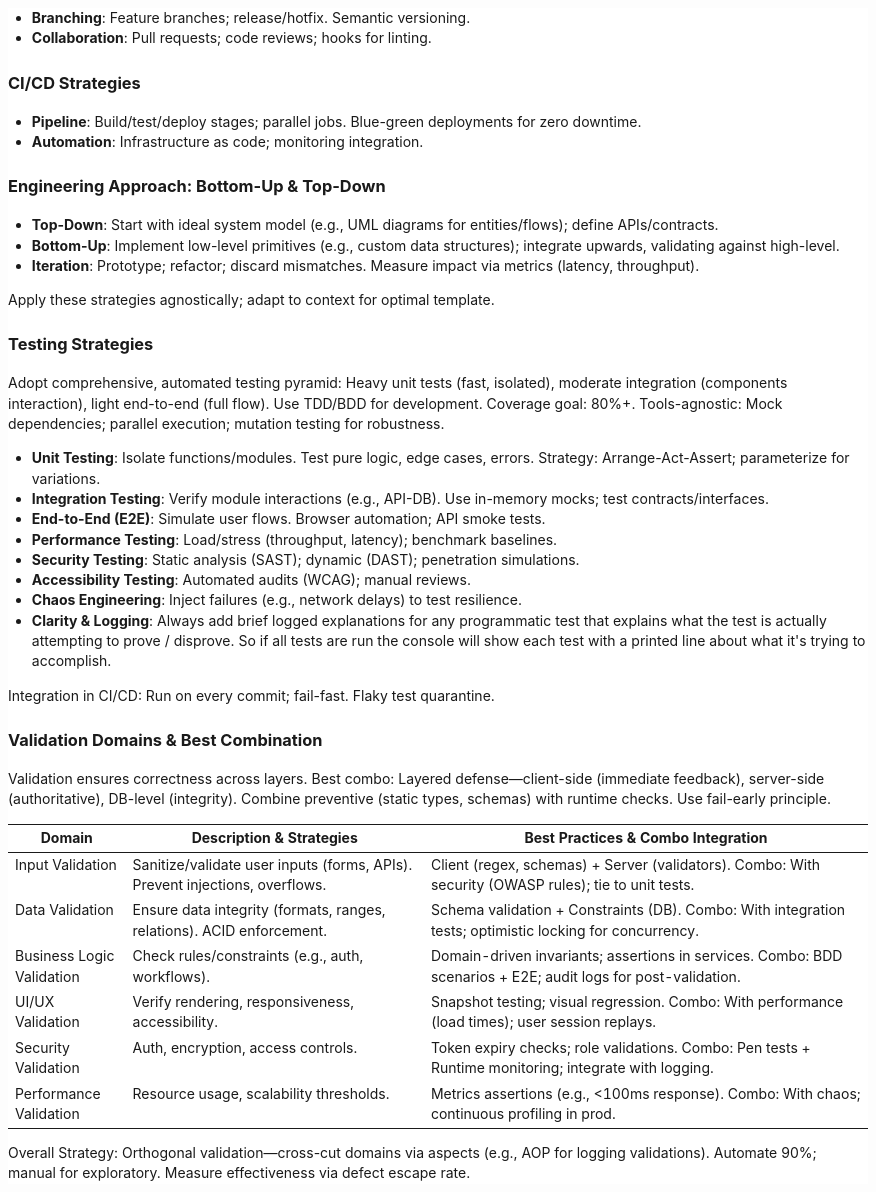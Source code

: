 - **Branching**: Feature branches; release/hotfix. Semantic versioning.
- **Collaboration**: Pull requests; code reviews; hooks for linting.

### CI/CD Strategies

- **Pipeline**: Build/test/deploy stages; parallel jobs. Blue-green deployments for zero downtime.
- **Automation**: Infrastructure as code; monitoring integration.

### Engineering Approach: Bottom-Up & Top-Down

- **Top-Down**: Start with ideal system model (e.g., UML diagrams for entities/flows); define APIs/contracts.
- **Bottom-Up**: Implement low-level primitives (e.g., custom data structures); integrate upwards, validating against high-level.
- **Iteration**: Prototype; refactor; discard mismatches. Measure impact via metrics (latency, throughput).

Apply these strategies agnostically; adapt to context for optimal template.

### Testing Strategies

Adopt comprehensive, automated testing pyramid: Heavy unit tests (fast, isolated), moderate integration (components interaction), light end-to-end (full flow). Use TDD/BDD for development. Coverage goal: 80%+. Tools-agnostic: Mock dependencies; parallel execution; mutation testing for robustness.

- **Unit Testing**: Isolate functions/modules. Test pure logic, edge cases, errors. Strategy: Arrange-Act-Assert; parameterize for variations.
- **Integration Testing**: Verify module interactions (e.g., API-DB). Use in-memory mocks; test contracts/interfaces.
- **End-to-End (E2E)**: Simulate user flows. Browser automation; API smoke tests.
- **Performance Testing**: Load/stress (throughput, latency); benchmark baselines.
- **Security Testing**: Static analysis (SAST); dynamic (DAST); penetration simulations.
- **Accessibility Testing**: Automated audits (WCAG); manual reviews.
- **Chaos Engineering**: Inject failures (e.g., network delays) to test resilience.
- **Clarity & Logging**: Always add brief logged explanations for any programmatic test that explains what the test is actually attempting to prove / disprove. So if all tests are run the console will show each test with a printed line about what it's trying to accomplish.

Integration in CI/CD: Run on every commit; fail-fast. Flaky test quarantine.

### Validation Domains & Best Combination

Validation ensures correctness across layers. Best combo: Layered defense—client-side (immediate feedback), server-side (authoritative), DB-level (integrity). Combine preventive (static types, schemas) with runtime checks. Use fail-early principle.

| Domain          | Description & Strategies                          | Best Practices & Combo Integration |
|-----------------|---------------------------------------------------|------------------------------------|
| Input Validation | Sanitize/validate user inputs (forms, APIs). Prevent injections, overflows. | Client (regex, schemas) + Server (validators). Combo: With security (OWASP rules); tie to unit tests. |
| Data Validation | Ensure data integrity (formats, ranges, relations). ACID enforcement. | Schema validation + Constraints (DB). Combo: With integration tests; optimistic locking for concurrency. |
| Business Logic Validation | Check rules/constraints (e.g., auth, workflows). | Domain-driven invariants; assertions in services. Combo: BDD scenarios + E2E; audit logs for post-validation. |
| UI/UX Validation | Verify rendering, responsiveness, accessibility. | Snapshot testing; visual regression. Combo: With performance (load times); user session replays. |
| Security Validation | Auth, encryption, access controls. | Token expiry checks; role validations. Combo: Pen tests + Runtime monitoring; integrate with logging. |
| Performance Validation | Resource usage, scalability thresholds. | Metrics assertions (e.g., <100ms response). Combo: With chaos; continuous profiling in prod. |

Overall Strategy: Orthogonal validation—cross-cut domains via aspects (e.g., AOP for logging validations). Automate 90%; manual for exploratory. Measure effectiveness via defect escape rate.
